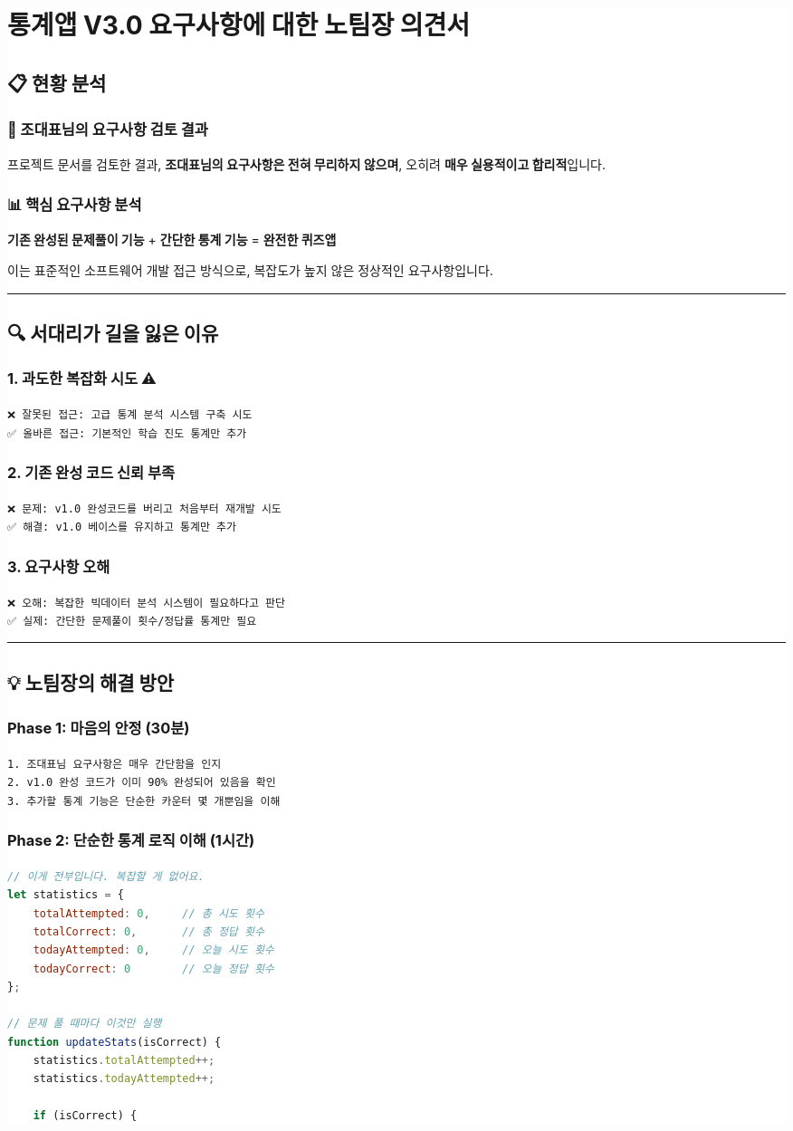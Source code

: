 # 통계앱 V3.0 요구사항에 대한 노팀장 의견서

## 📋 현황 분석

### 🎯 조대표님의 요구사항 검토 결과
프로젝트 문서를 검토한 결과, **조대표님의 요구사항은 전혀 무리하지 않으며**, 오히려 **매우 실용적이고 합리적**입니다.

### 📊 핵심 요구사항 분석
**기존 완성된 문제풀이 기능** + **간단한 통계 기능** = **완전한 퀴즈앱**

이는 표준적인 소프트웨어 개발 접근 방식으로, 복잡도가 높지 않은 정상적인 요구사항입니다.

---

## 🔍 서대리가 길을 잃은 이유

### 1. 과도한 복잡화 시도 ⚠️
```
❌ 잘못된 접근: 고급 통계 분석 시스템 구축 시도
✅ 올바른 접근: 기본적인 학습 진도 통계만 추가
```

### 2. 기존 완성 코드 신뢰 부족
```
❌ 문제: v1.0 완성코드를 버리고 처음부터 재개발 시도  
✅ 해결: v1.0 베이스를 유지하고 통계만 추가
```

### 3. 요구사항 오해
```
❌ 오해: 복잡한 빅데이터 분석 시스템이 필요하다고 판단
✅ 실제: 간단한 문제풀이 횟수/정답률 통계만 필요
```

---

## 💡 노팀장의 해결 방안

### Phase 1: 마음의 안정 (30분)
```
1. 조대표님 요구사항은 매우 간단함을 인지
2. v1.0 완성 코드가 이미 90% 완성되어 있음을 확인  
3. 추가할 통계 기능은 단순한 카운터 몇 개뿐임을 이해
```

### Phase 2: 단순한 통계 로직 이해 (1시간)
```javascript
// 이게 전부입니다. 복잡할 게 없어요.
let statistics = {
    totalAttempted: 0,     // 총 시도 횟수
    totalCorrect: 0,       // 총 정답 횟수  
    todayAttempted: 0,     // 오늘 시도 횟수
    todayCorrect: 0        // 오늘 정답 횟수
};

// 문제 풀 때마다 이것만 실행
function updateStats(isCorrect) {
    statistics.totalAttempted++;
    statistics.todayAttempted++;
    
    if (isCorrect) {
```